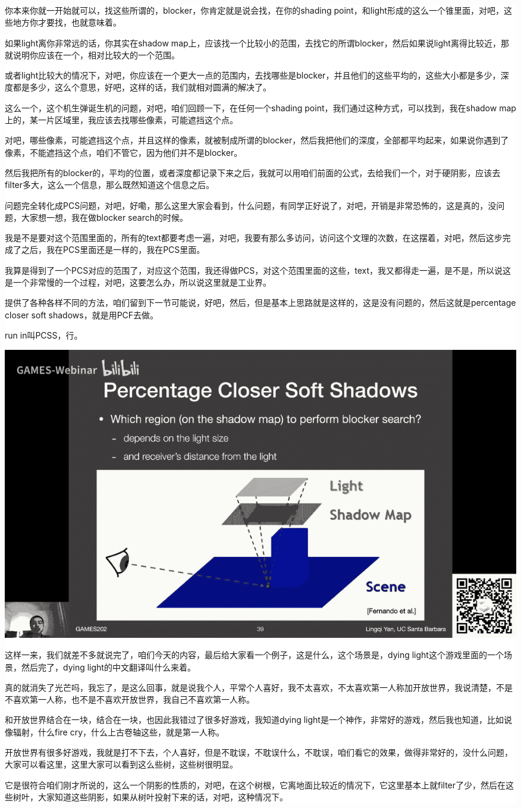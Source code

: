 你本来你就一开始就可以，找这些所谓的，blocker，你肯定就是说会找，在你的shading point，和light形成的这么一个锥里面，对吧，这些地方你才要找，也就意味着。

如果light离你非常远的话，你其实在shadow map上，应该找一个比较小的范围，去找它的所谓blocker，然后如果说light离得比较近，那就说明你应该在一个，相对比较大的一个范围。

或者light比较大的情况下，对吧，你应该在一个更大一点的范围内，去找哪些是blocker，并且他们的这些平均的，这些大小都是多少，深度都是多少，这么个意思，好吧，这样的话，我们就相对圆满的解决了。

这么一个，这个机生弹诞生机的问题，对吧，咱们回顾一下，在任何一个shading point，我们通过这种方式，可以找到，我在shadow map上的，某一片区域里，我应该去找哪些像素，可能遮挡这个点。

对吧，哪些像素，可能遮挡这个点，并且这样的像素，就被制成所谓的blocker，然后我把他们的深度，全部都平均起来，如果说你遇到了像素，不能遮挡这个点，咱们不管它，因为他们并不是blocker。

然后我把所有的blocker的，平均的位置，或者深度都记录下来之后，我就可以用咱们前面的公式，去给我们一个，对于硬阴影，应该去filter多大，这么一个信息，那么既然知道这个信息之后。

问题完全转化成PCS问题，对吧，好嘞，那么这里大家会看到，什么问题，有同学正好说了，对吧，开销是非常恐怖的，这是真的，没问题，大家想一想，我在做blocker search的时候。

我是不是要对这个范围里面的，所有的text都要考虑一遍，对吧，我要有那么多访问，访问这个文理的次数，在这摆着，对吧，然后这步完成了之后，我在PCS里面还是一样的，我在PCS里面。

我算是得到了一个PCS对应的范围了，对应这个范围，我还得做PCS，对这个范围里面的这些，text，我又都得走一遍，是不是，所以说这是一个非常慢的一个过程，对吧，这要怎么办，所以说这里就是工业界。

提供了各种各样不同的方法，咱们留到下一节可能说，好吧，然后，但是基本上思路就是这样的，这是没有问题的，然后这就是percentage closer soft shadows，就是用PCF去做。

run in叫PCSS，行。

![](img/a1a058647a6902f87c7fc2d74fc14a94_31.png)

这样一来，我们就差不多就说完了，咱们今天的内容，最后给大家看一个例子，这是什么，这个场景是，dying light这个游戏里面的一个场景，然后完了，dying light的中文翻译叫什么来着。

真的就消失了光芒吗，我忘了，是这么回事，就是说我个人，平常个人喜好，我不太喜欢，不太喜欢第一人称加开放世界，我说清楚，不是不喜欢第一人称，也不是不喜欢开放世界，我自己不喜欢第一人称。

和开放世界结合在一块，结合在一块，也因此我错过了很多好游戏，我知道dying light是一个神作，非常好的游戏，然后我也知道，比如说像辐射，什么fire cry，什么上古卷轴这些，就是第一人称。

开放世界有很多好游戏，我就是打不下去，个人喜好，但是不耽误，不耽误什么，不耽误，咱们看它的效果，做得非常好的，没什么问题，大家可以看这里，这里大家可以看到这么些树，这些树很明显。

它是很符合咱们刚才所说的，这么一个阴影的性质的，对吧，在这个树根，它离地面比较近的情况下，它这里基本上就filter了少，然后在这些树叶，大家知道这些阴影，如果从树叶投射下来的话，对吧，这种情况下。
